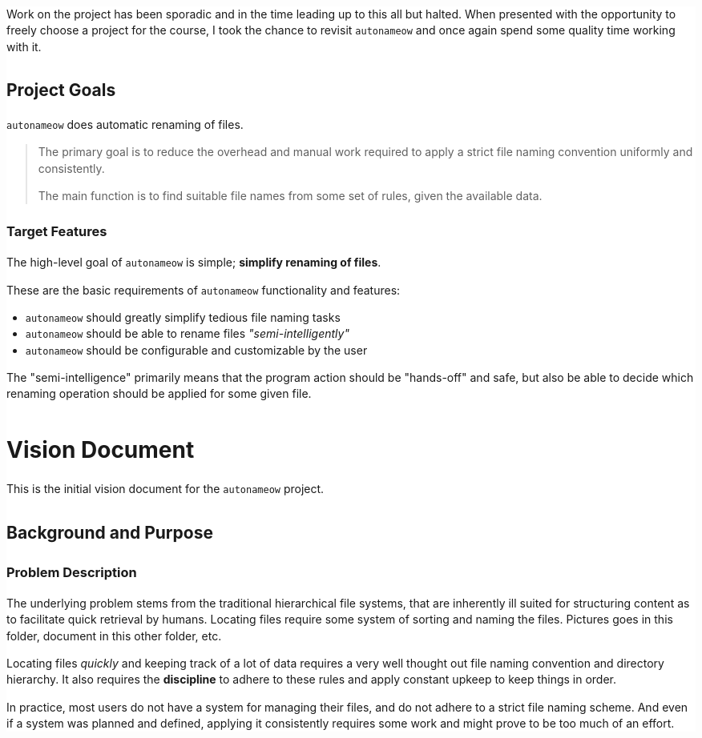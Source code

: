 
Work on the project has been sporadic and in the time leading up to this all
but halted.  When presented with the opportunity to freely choose a project for
the course, I took the chance to revisit `autonameow` and once again spend some
quality time working with it.


Project Goals
-------------
`autonameow` does automatic renaming of files.

> The primary goal is to reduce the overhead and manual work required to
> apply a strict file naming convention uniformly and consistently.
> 
> The main function is to find suitable file names from some set of rules,
> given the available data.


### Target Features
The high-level goal of `autonameow` is simple; __simplify renaming of files__.

These are the basic requirements of `autonameow` functionality and features:

* `autonameow` should greatly simplify tedious file naming tasks
* `autonameow` should be able to rename files *"semi-intelligently"*
* `autonameow` should be configurable and customizable by the user

The "semi-intelligence" primarily means that the program action should be
"hands-off" and safe, but also be able to decide which renaming operation
should be applied for some given file.


Vision Document
===============
This is the initial vision document for the `autonameow` project.


Background and Purpose
----------------------

### Problem Description
The underlying problem stems from the traditional hierarchical file systems,
that are inherently ill suited for structuring content as to facilitate quick
retrieval by humans.
Locating files require some system of sorting and naming the files.
Pictures goes in this folder, document in this other folder, etc.

Locating files *quickly* and keeping track of a lot of data requires a very
well thought out file naming convention and directory hierarchy.
It also requires the __discipline__ to adhere to these rules and apply constant
upkeep to keep things in order.

In practice, most users do not have a system for managing their files, and
do not adhere to a strict file naming scheme.
And even if a system was planned and defined, applying it consistently requires
some work and might prove to be too much of an effort.

